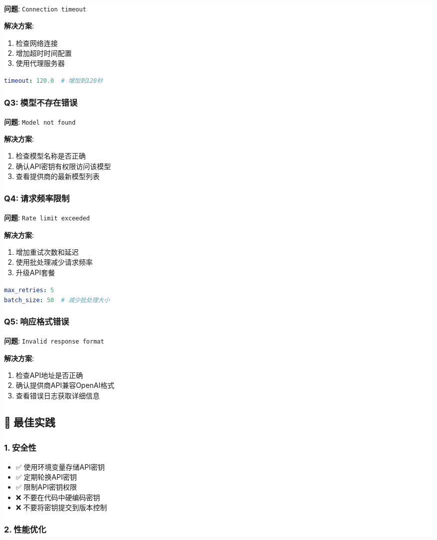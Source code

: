 **问题**: `Connection timeout`

**解决方案**:
1. 检查网络连接
2. 增加超时时间配置
3. 使用代理服务器

```yaml
timeout: 120.0  # 增加到120秒
```

### Q3: 模型不存在错误

**问题**: `Model not found`

**解决方案**:
1. 检查模型名称是否正确
2. 确认API密钥有权限访问该模型
3. 查看提供商的最新模型列表

### Q4: 请求频率限制

**问题**: `Rate limit exceeded`

**解决方案**:
1. 增加重试次数和延迟
2. 使用批处理减少请求频率
3. 升级API套餐

```yaml
max_retries: 5
batch_size: 50  # 减少批处理大小
```

### Q5: 响应格式错误

**问题**: `Invalid response format`

**解决方案**:
1. 检查API地址是否正确
2. 确认提供商API兼容OpenAI格式
3. 查看错误日志获取详细信息

## 🎯 最佳实践

### 1. 安全性

- ✅ 使用环境变量存储API密钥
- ✅ 定期轮换API密钥
- ✅ 限制API密钥权限
- ❌ 不要在代码中硬编码密钥
- ❌ 不要将密钥提交到版本控制

### 2. 性能优化
